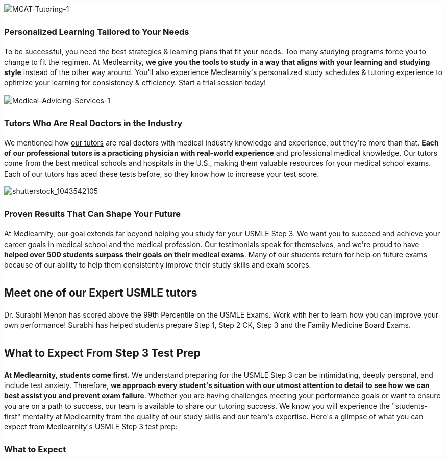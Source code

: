 ![](//www.medlearnity.com//images/wp/2020/04/MCAT-Tutoring-1.jpg "MCAT-Tutoring-1")

### Personalized Learning Tailored to Your Needs

To be successful, you need the best strategies & learning plans that fit your needs. Too many studying programs force you to change to fit the regimen. At Medlearnity, **we give you the tools to study in a way that aligns with your learning and studying style** instead of the other way around. You'll also experience Medlearnity's personalized study schedules & tutoring experience to optimize your learning for consistency & efficiency. [Start a trial session today!](/purchase-discounted-session/)

![](//www.medlearnity.com//images/wp/2020/04/Medical-Advicing-Services-1-1.jpg "Medical-Advicing-Services-1")

### Tutors Who Are Real Doctors in the Industry

We mentioned how [our tutors](https://www.medlearnity.com/our-tutors/) are real doctors with medical industry knowledge and experience, but they're more than that. **Each of our professional tutors is a practicing physician with real-world experience** and professional medical knowledge. Our tutors come from the best medical schools and hospitals in the U.S., making them valuable resources for your medical school exams. Each of our tutors has aced these tests before, so they know how to increase your test score.

![](//www.medlearnity.com//images/wp/2020/04/shutterstock_1043542105-scaled.jpg "shutterstock_1043542105")

### Proven Results That Can Shape Your Future

At Medlearnity, our goal extends far beyond helping you study for your USMLE Step 3. We want you to succeed and achieve your career goals in medical school and the medical profession. [Our testimonials](https://www.medlearnity.com/student-testimonials/) speak for themselves, and we're proud to have **helped over 500 students surpass their goals on their medical exams**. Many of our students return for help on future exams because of our ability to help them consistently improve their study skills and exam scores. 

## Meet one of our Expert USMLE tutors

Dr. Surabhi Menon has scored above the 99th Percentile on the USMLE Exams. Work with her to learn how you can improve your own performance! Surabhi has helped students prepare Step 1, Step 2 CK, Step 3 and the Family Medicine Board Exams.

## What to Expect From Step 3 Test Prep

**At Medlearnity, students come first.** We understand preparing for the USMLE Step 3 can be intimidating, deeply personal, and include test anxiety. Therefore, **we approach every student's situation with our utmost attention to detail to see how we can best assist you and prevent exam failure**. Whether you are having challenges meeting your performance goals or want to ensure you are on a path to success, our team is available to share our tutoring success. We know you will experience the "students-first" mentality at Medlearnity from the quality of our study skills and our team's expertise. Here's a glimpse of what you can expect from Medlearnity's USMLE Step 3 test prep:

### **What to Expect**

